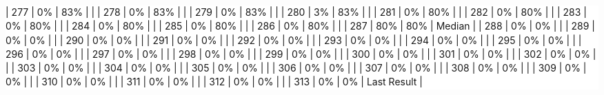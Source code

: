 | 277 | 0% | 83% |  |
| 278 | 0% | 83% |  |
| 279 | 0% | 83% |  |
| 280 | 3% | 83% |  |
| 281 | 0% | 80% |  |
| 282 | 0% | 80% |  |
| 283 | 0% | 80% |  |
| 284 | 0% | 80% |  |
| 285 | 0% | 80% |  |
| 286 | 0% | 80% |  |
| 287 | 80% | 80% | Median |
| 288 | 0% | 0% |  |
| 289 | 0% | 0% |  |
| 290 | 0% | 0% |  |
| 291 | 0% | 0% |  |
| 292 | 0% | 0% |  |
| 293 | 0% | 0% |  |
| 294 | 0% | 0% |  |
| 295 | 0% | 0% |  |
| 296 | 0% | 0% |  |
| 297 | 0% | 0% |  |
| 298 | 0% | 0% |  |
| 299 | 0% | 0% |  |
| 300 | 0% | 0% |  |
| 301 | 0% | 0% |  |
| 302 | 0% | 0% |  |
| 303 | 0% | 0% |  |
| 304 | 0% | 0% |  |
| 305 | 0% | 0% |  |
| 306 | 0% | 0% |  |
| 307 | 0% | 0% |  |
| 308 | 0% | 0% |  |
| 309 | 0% | 0% |  |
| 310 | 0% | 0% |  |
| 311 | 0% | 0% |  |
| 312 | 0% | 0% |  |
| 313 | 0% | 0% | Last Result |
